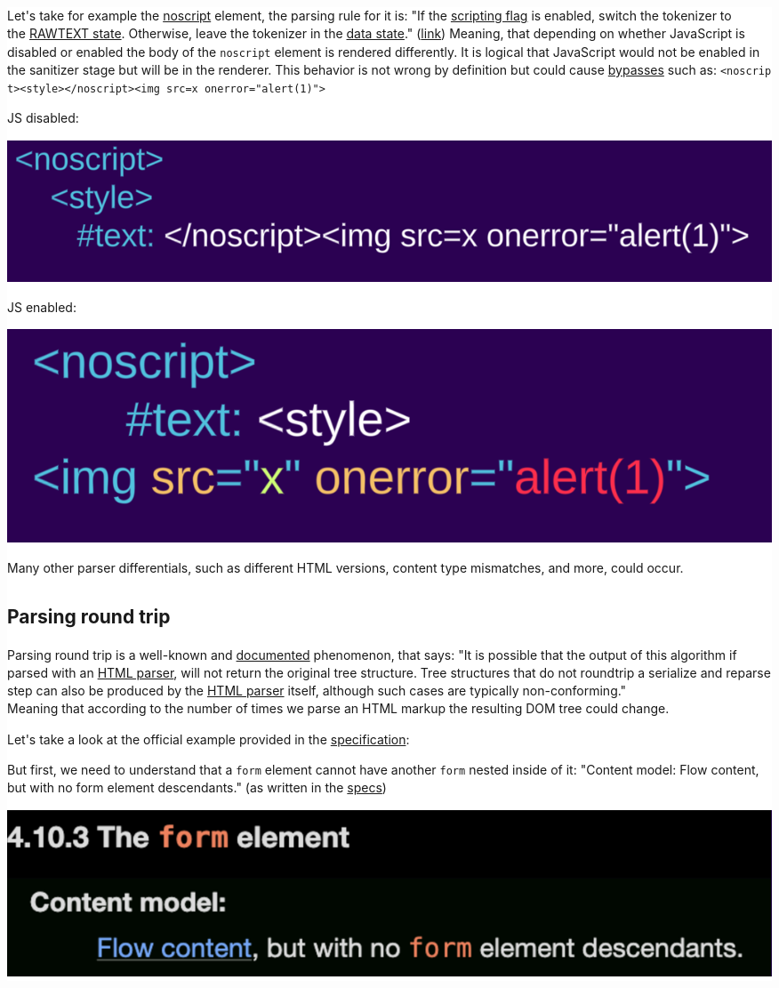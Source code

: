 Let's take for example the [noscript](https://html.spec.whatwg.org/multipage/scripting.html#the-noscript-element "noscript") element, ​​the parsing rule for it is: "If the [scripting flag](https://html.spec.whatwg.org/multipage/parsing.html#scripting-flag "scripting flag") is enabled, switch the tokenizer to the [RAWTEXT state](https://html.spec.whatwg.org/multipage/parsing.html#rawtext-state "RAWTEXT state"). Otherwise, leave the tokenizer in the [data state](https://html.spec.whatwg.org/multipage/parsing.html#data-state "data state")." ([link](https://html.spec.whatwg.org/multipage/parsing.html#parsing-html-fragments "link")) Meaning, that depending on whether JavaScript is disabled or enabled the body of the `noscript` element is rendered differently. It is logical that JavaScript would not be enabled in the sanitizer stage but will be in the renderer. This behavior is not wrong by definition but could cause [bypasses](https://checkmarx.com/blog/vulnerabilities-discovered-in-mozilla-bleach/ "bypasses") such as: `<noscript><style></noscript><img src=x onerror="alert(1)">`

JS disabled:

<img src="/img/blogs/mxss/noscript_1.png" style="width: 100%;"/>

JS enabled:

<img src="/img/blogs/mxss/noscript_2.png" style="width: 100%;"/>

Many other parser differentials, such as different HTML versions, content type mismatches, and more, could occur.

## Parsing round trip
Parsing round trip is a well-known and [documented](https://html.spec.whatwg.org/multipage/parsing.html#serialising-html-fragments "documented") phenomenon, that says: "It is possible that the output of this algorithm if parsed with an [HTML parser](https://html.spec.whatwg.org/multipage/parsing.html#html-parser "HTML parser"), will not return the original tree structure. Tree structures that do not roundtrip a serialize and reparse step can also be produced by the [HTML parser](https://html.spec.whatwg.org/multipage/parsing.html#html-parser "HTML parser") itself, although such cases are typically non-conforming."\
Meaning that according to the number of times we parse an HTML markup the resulting DOM tree could change.

Let's take a look at the official example provided in the [specification](https://html.spec.whatwg.org/multipage/parsing.html#serialising-html-fragments "specification"):

But first, we need to understand that a `form` element cannot have another `form` nested inside of it: "Content model: Flow content, but with no form element descendants." (as written in the [specs](https://html.spec.whatwg.org/multipage/forms.html#the-form-element "specs"))

<img src="/img/blogs/mxss/form_docs.png" style="width: 100%;"/>
